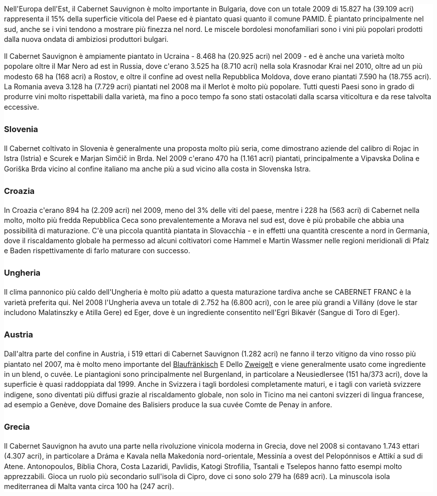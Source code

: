 Nell'Europa dell'Est, il Cabernet Sauvignon è molto importante in Bulgaria, dove con un totale 2009 di 15.827 ha (39.109 acri) rappresenta il 15% della superficie viticola del Paese ed è piantato quasi quanto il comune PAMID. È piantato principalmente nel sud, anche se i vini tendono a mostrare più finezza nel nord. Le miscele bordolesi monofamiliari sono i vini più popolari prodotti dalla nuova ondata di ambiziosi produttori bulgari.

Il Cabernet Sauvignon è ampiamente piantato in Ucraina - 8.468 ha (20.925 acri) nel 2009 - ed è anche una varietà molto popolare oltre il Mar Nero ad est in Russia, dove c'erano 3.525 ha (8.710 acri) nella sola Krasnodar Krai nel 2010, oltre ad un più modesto 68 ha (168 acri) a Rostov, e oltre il confine ad ovest nella Repubblica Moldova, dove erano piantati 7.590 ha (18.755 acri). La Romania aveva 3.128 ha (7.729 acri) piantati nel 2008 ma il Merlot è molto più popolare. Tutti questi Paesi sono in grado di produrre vini molto rispettabili dalla varietà, ma fino a poco tempo fa sono stati ostacolati dalla scarsa viticoltura e da rese talvolta eccessive.

### Slovenia

Il Cabernet coltivato in Slovenia è generalmente una proposta molto più seria, come dimostrano aziende del calibro di Rojac in Istra (Istria) e Scurek e Marjan Simčič in Brda. Nel 2009 c'erano 470 ha (1.161 acri) piantati, principalmente a Vipavska Dolina e Goriška Brda vicino al confine italiano ma anche più a sud vicino alla costa in Slovenska Istra.

### Croazia

In Croazia c'erano 894 ha (2.209 acri) nel 2009, meno del 3% delle viti del paese, mentre i 228 ha (563 acri) di Cabernet nella molto, molto più fredda Repubblica Ceca sono prevalentemente a Morava nel sud est, dove è più probabile che abbia una possibilità di maturazione. C'è una piccola quantità piantata in Slovacchia - e in effetti una quantità crescente a nord in Germania, dove il riscaldamento globale ha permesso ad alcuni coltivatori come Hammel e Martin Wassmer nelle regioni meridionali di Pfalz e Baden rispettivamente di farlo maturare con successo.

### Ungheria

Il clima pannonico più caldo dell'Ungheria è molto più adatto a questa maturazione tardiva anche se CABERNET FRANC è la varietà preferita qui. Nel 2008 l'Ungheria aveva un totale di 2.752 ha (6.800 acri), con le aree più grandi a Villány (dove le star includono Malatinszky e Atilla Gere) ed Eger, dove è un ingrediente consentito nell'Egri Bikavér (Sangue di Toro di Eger).

### Austria

Dall'altra parte del confine in Austria, i 519 ettari di Cabernet Sauvignon (1.282 acri) ne fanno il terzo vitigno da vino rosso più piantato nel 2007, ma è molto meno importante del [Blaufränkisch](/vitigni/Austria/bacca-nera/blaufrankisch) E Dello [Zweigelt](/vitigni/bacca-nera/zweigelt) e viene generalmente usato come ingrediente in un blend, o cuvée. Le piantagioni sono principalmente nel Burgenland, in particolare a Neusiedlersee (151 ha/373 acri), dove la superficie è quasi raddoppiata dal 1999. Anche in Svizzera i tagli bordolesi completamente maturi, e i tagli con varietà svizzere indigene, sono diventati più diffusi grazie al riscaldamento globale, non solo in Ticino ma nei cantoni svizzeri di lingua francese, ad esempio a Genève, dove Domaine des Balisiers produce la sua cuvée Comte de Penay in anfore.

### Grecia

Il Cabernet Sauvignon ha avuto una parte nella rivoluzione vinicola moderna in Grecia, dove nel 2008 si contavano 1.743 ettari (4.307 acri), in particolare a Dráma e Kavala nella Makedonía nord-orientale, Messinía a ovest del Pelopónnisos e Attikí a sud di Atene. Antonopoulos, Biblia Chora, Costa Lazaridi, Pavlidis, Katogi Strofilia, Tsantali e Tselepos hanno fatto esempi molto apprezzabili. Gioca un ruolo più secondario sull'isola di Cipro, dove ci sono solo 279 ha (689 acri). La minuscola isola mediterranea di Malta vanta circa 100 ha (247 acri).
